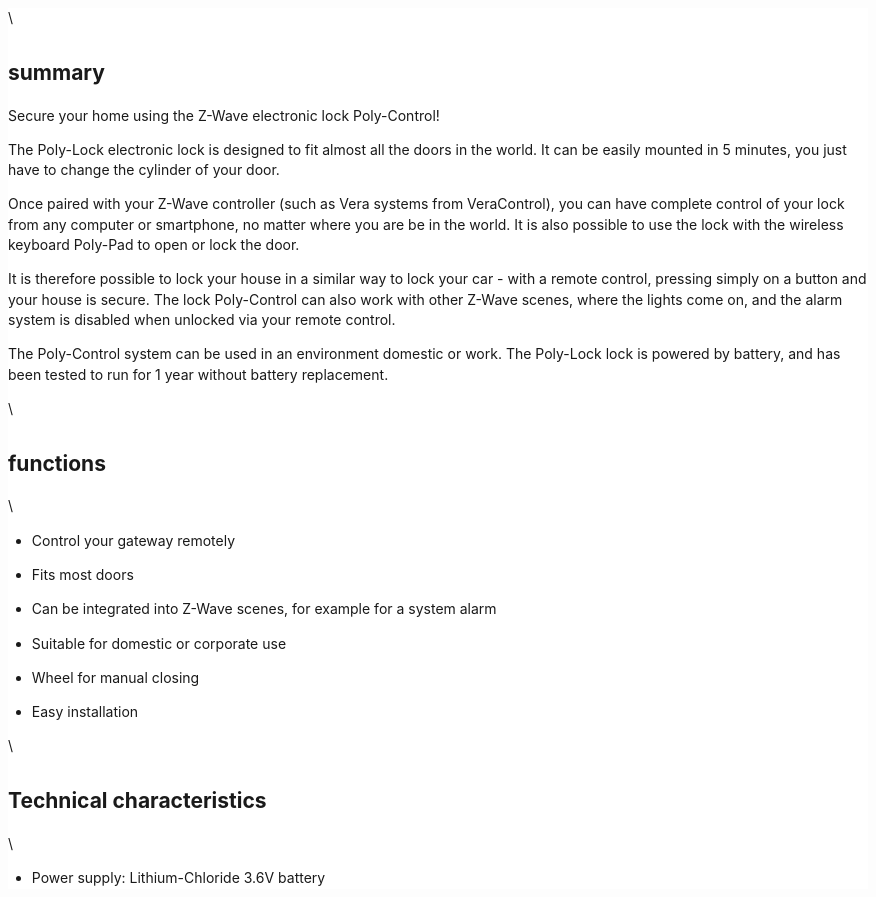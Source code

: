 \

summary
------



Secure your home using the Z-Wave electronic lock
Poly-Control!

The Poly-Lock electronic lock is designed to fit almost
all the doors in the world. It can be easily mounted in 5
minutes, you just have to change the cylinder of your door.

Once paired with your Z-Wave controller (such as Vera systems from
VeraControl), you can have complete control of your lock
from any computer or smartphone, no matter where you are
be in the world. It is also possible to use the lock
with the wireless keyboard Poly-Pad to open or lock the door.

It is therefore possible to lock your house in a similar way
to lock your car - with a remote control, pressing
simply on a button and your house is secure. The lock
Poly-Control can also work with other Z-Wave scenes, where
the lights come on, and the alarm system is disabled when
unlocked via your remote control.

The Poly-Control system can be used in an environment
domestic or work. The Poly-Lock lock is powered by
battery, and has been tested to run for 1 year without
battery replacement.

\

functions
---------

\

-   Control your gateway remotely

-   Fits most doors

-   Can be integrated into Z-Wave scenes, for example for a system
    alarm

-   Suitable for domestic or corporate use

-   Wheel for manual closing

-   Easy installation

\

Technical characteristics
---------------------------

\

-   Power supply: Lithium-Chloride 3.6V battery
